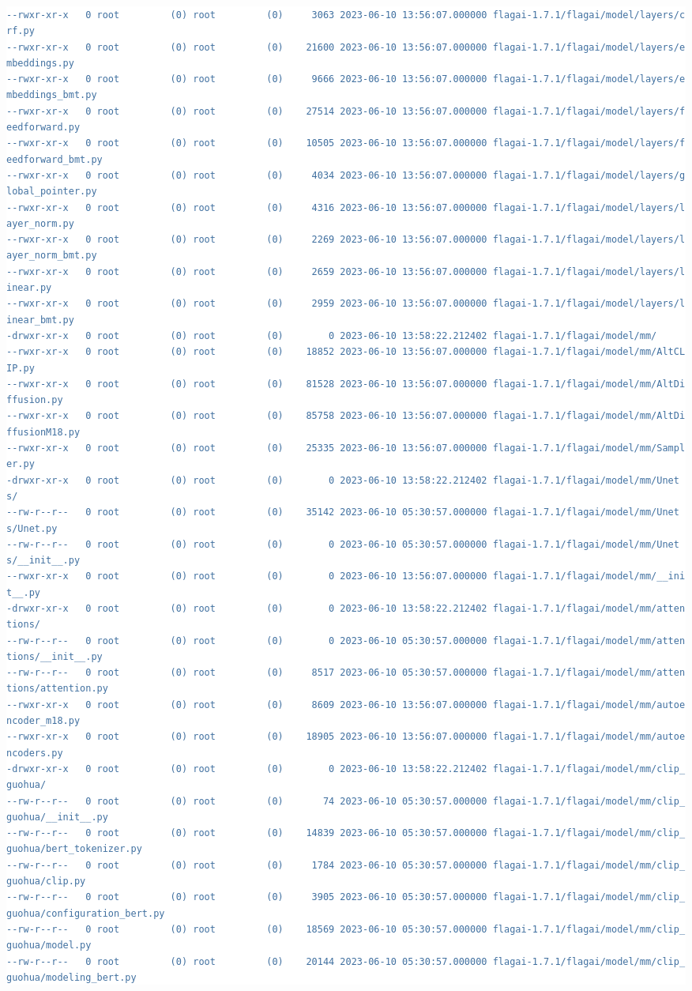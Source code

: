 ```diff
--rwxr-xr-x   0 root         (0) root         (0)     3063 2023-06-10 13:56:07.000000 flagai-1.7.1/flagai/model/layers/crf.py
--rwxr-xr-x   0 root         (0) root         (0)    21600 2023-06-10 13:56:07.000000 flagai-1.7.1/flagai/model/layers/embeddings.py
--rwxr-xr-x   0 root         (0) root         (0)     9666 2023-06-10 13:56:07.000000 flagai-1.7.1/flagai/model/layers/embeddings_bmt.py
--rwxr-xr-x   0 root         (0) root         (0)    27514 2023-06-10 13:56:07.000000 flagai-1.7.1/flagai/model/layers/feedforward.py
--rwxr-xr-x   0 root         (0) root         (0)    10505 2023-06-10 13:56:07.000000 flagai-1.7.1/flagai/model/layers/feedforward_bmt.py
--rwxr-xr-x   0 root         (0) root         (0)     4034 2023-06-10 13:56:07.000000 flagai-1.7.1/flagai/model/layers/global_pointer.py
--rwxr-xr-x   0 root         (0) root         (0)     4316 2023-06-10 13:56:07.000000 flagai-1.7.1/flagai/model/layers/layer_norm.py
--rwxr-xr-x   0 root         (0) root         (0)     2269 2023-06-10 13:56:07.000000 flagai-1.7.1/flagai/model/layers/layer_norm_bmt.py
--rwxr-xr-x   0 root         (0) root         (0)     2659 2023-06-10 13:56:07.000000 flagai-1.7.1/flagai/model/layers/linear.py
--rwxr-xr-x   0 root         (0) root         (0)     2959 2023-06-10 13:56:07.000000 flagai-1.7.1/flagai/model/layers/linear_bmt.py
-drwxr-xr-x   0 root         (0) root         (0)        0 2023-06-10 13:58:22.212402 flagai-1.7.1/flagai/model/mm/
--rwxr-xr-x   0 root         (0) root         (0)    18852 2023-06-10 13:56:07.000000 flagai-1.7.1/flagai/model/mm/AltCLIP.py
--rwxr-xr-x   0 root         (0) root         (0)    81528 2023-06-10 13:56:07.000000 flagai-1.7.1/flagai/model/mm/AltDiffusion.py
--rwxr-xr-x   0 root         (0) root         (0)    85758 2023-06-10 13:56:07.000000 flagai-1.7.1/flagai/model/mm/AltDiffusionM18.py
--rwxr-xr-x   0 root         (0) root         (0)    25335 2023-06-10 13:56:07.000000 flagai-1.7.1/flagai/model/mm/Sampler.py
-drwxr-xr-x   0 root         (0) root         (0)        0 2023-06-10 13:58:22.212402 flagai-1.7.1/flagai/model/mm/Unets/
--rw-r--r--   0 root         (0) root         (0)    35142 2023-06-10 05:30:57.000000 flagai-1.7.1/flagai/model/mm/Unets/Unet.py
--rw-r--r--   0 root         (0) root         (0)        0 2023-06-10 05:30:57.000000 flagai-1.7.1/flagai/model/mm/Unets/__init__.py
--rwxr-xr-x   0 root         (0) root         (0)        0 2023-06-10 13:56:07.000000 flagai-1.7.1/flagai/model/mm/__init__.py
-drwxr-xr-x   0 root         (0) root         (0)        0 2023-06-10 13:58:22.212402 flagai-1.7.1/flagai/model/mm/attentions/
--rw-r--r--   0 root         (0) root         (0)        0 2023-06-10 05:30:57.000000 flagai-1.7.1/flagai/model/mm/attentions/__init__.py
--rw-r--r--   0 root         (0) root         (0)     8517 2023-06-10 05:30:57.000000 flagai-1.7.1/flagai/model/mm/attentions/attention.py
--rwxr-xr-x   0 root         (0) root         (0)     8609 2023-06-10 13:56:07.000000 flagai-1.7.1/flagai/model/mm/autoencoder_m18.py
--rwxr-xr-x   0 root         (0) root         (0)    18905 2023-06-10 13:56:07.000000 flagai-1.7.1/flagai/model/mm/autoencoders.py
-drwxr-xr-x   0 root         (0) root         (0)        0 2023-06-10 13:58:22.212402 flagai-1.7.1/flagai/model/mm/clip_guohua/
--rw-r--r--   0 root         (0) root         (0)       74 2023-06-10 05:30:57.000000 flagai-1.7.1/flagai/model/mm/clip_guohua/__init__.py
--rw-r--r--   0 root         (0) root         (0)    14839 2023-06-10 05:30:57.000000 flagai-1.7.1/flagai/model/mm/clip_guohua/bert_tokenizer.py
--rw-r--r--   0 root         (0) root         (0)     1784 2023-06-10 05:30:57.000000 flagai-1.7.1/flagai/model/mm/clip_guohua/clip.py
--rw-r--r--   0 root         (0) root         (0)     3905 2023-06-10 05:30:57.000000 flagai-1.7.1/flagai/model/mm/clip_guohua/configuration_bert.py
--rw-r--r--   0 root         (0) root         (0)    18569 2023-06-10 05:30:57.000000 flagai-1.7.1/flagai/model/mm/clip_guohua/model.py
--rw-r--r--   0 root         (0) root         (0)    20144 2023-06-10 05:30:57.000000 flagai-1.7.1/flagai/model/mm/clip_guohua/modeling_bert.py
```